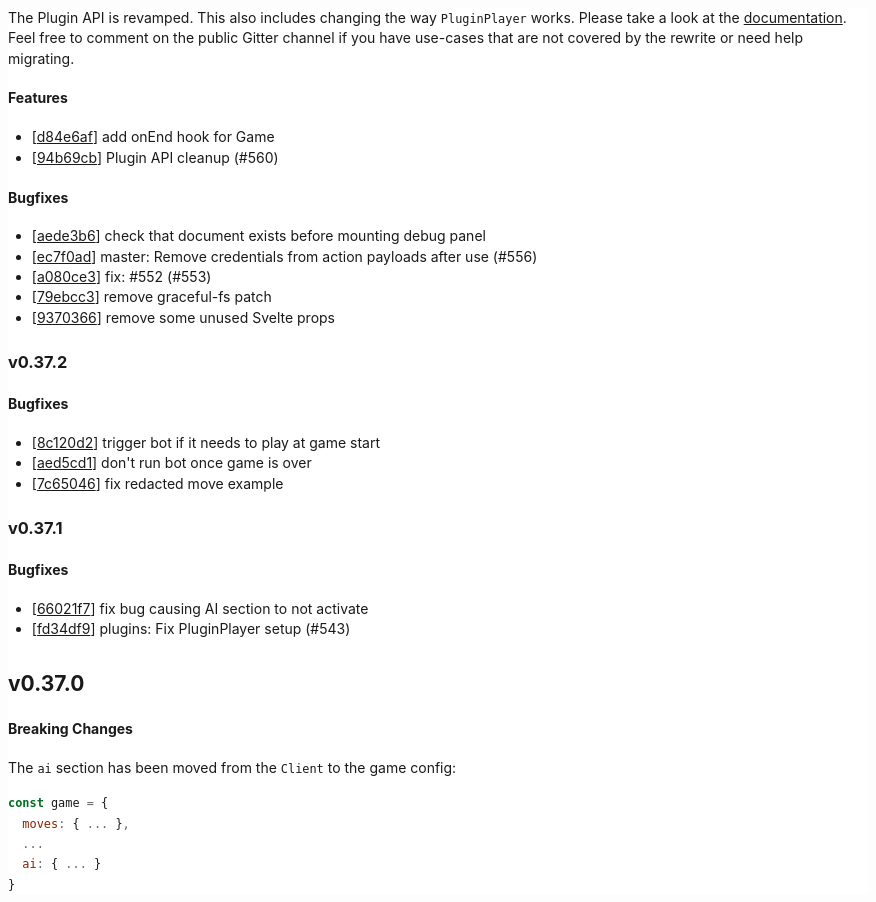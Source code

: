 The Plugin API is revamped. This also includes changing the way
`PluginPlayer` works.  Please take a look at the
[documentation](https://boardgame.io/documentation/#/plugins).  Feel free to comment on the public Gitter
channel if you have use-cases that are not covered by the rewrite
or need help migrating.

#### Features

* [[d84e6af](https://github.com/boardgameio/boardgame.io/commit/d84e6af)] add onEnd hook for Game
* [[94b69cb](https://github.com/boardgameio/boardgame.io/commit/94b69cb)] Plugin API cleanup (#560)

#### Bugfixes

* [[aede3b6](https://github.com/boardgameio/boardgame.io/commit/aede3b6)] check that document exists before mounting debug panel
* [[ec7f0ad](https://github.com/boardgameio/boardgame.io/commit/ec7f0ad)] master: Remove credentials from action payloads after use (#556)
* [[a080ce3](https://github.com/boardgameio/boardgame.io/commit/a080ce3)] fix: #552 (#553)
* [[79ebcc3](https://github.com/boardgameio/boardgame.io/commit/79ebcc3)] remove graceful-fs patch
* [[9370366](https://github.com/boardgameio/boardgame.io/commit/9370366)] remove some unused Svelte props

### v0.37.2

#### Bugfixes

* [[8c120d2](https://github.com/boardgameio/boardgame.io/commit/8c120d2)] trigger bot if it needs to play at game start
* [[aed5cd1](https://github.com/boardgameio/boardgame.io/commit/aed5cd1)] don't run bot once game is over
* [[7c65046](https://github.com/boardgameio/boardgame.io/commit/7c65046)] fix redacted move example

### v0.37.1

#### Bugfixes

* [[66021f7](https://github.com/boardgameio/boardgame.io/commit/66021f7)] fix bug causing AI section to not activate
* [[fd34df9](https://github.com/boardgameio/boardgame.io/commit/fd34df9)] plugins: Fix PluginPlayer setup (#543)

## v0.37.0

#### Breaking Changes

The `ai` section has been moved from the `Client` to the game config:

```js
const game = {
  moves: { ... },
  ...
  ai: { ... }
}
```
